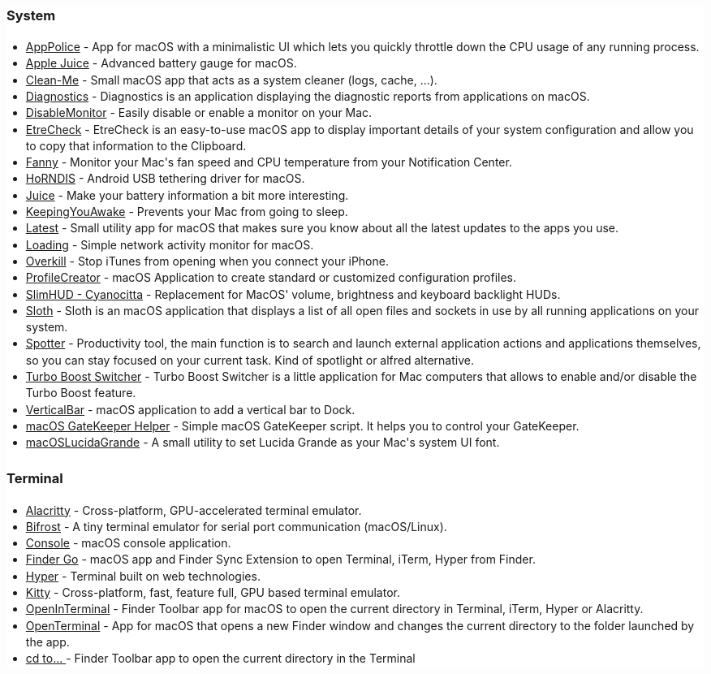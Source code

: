 ### System
- [AppPolice](https://github.com/AppPolice/AppPolice) - App for macOS with a minimalistic UI which lets you quickly throttle down the CPU usage of any running process.   
- [Apple Juice](https://github.com/raphaelhanneken/apple-juice) - Advanced battery gauge for macOS.   
- [Clean-Me](https://github.com/Kevin-De-Koninck/Clean-Me) - Small macOS app that acts as a system cleaner (logs, cache, ...).   
- [Diagnostics](https://github.com/macmade/Diagnostics) - Diagnostics is an application displaying the diagnostic reports from applications on macOS.   
- [DisableMonitor](https://github.com/Eun/DisableMonitor) - Easily disable or enable a monitor on your Mac.   
- [EtreCheck](https://github.com/etresoft/EtreCheck) - EtreCheck is an easy-to-use macOS app to display important details of your system configuration and allow you to copy that information to the Clipboard.   
- [Fanny](https://github.com/DanielStormApps/Fanny) - Monitor your Mac's fan speed and CPU temperature from your Notification Center.   
- [HoRNDIS](https://github.com/jwise/HoRNDIS) - Android USB tethering driver for macOS.   
- [Juice](https://github.com/brianmichel/Juice) - Make your battery information a bit more interesting.   
- [KeepingYouAwake](https://github.com/newmarcel/KeepingYouAwake) - Prevents your Mac from going to sleep.   
- [Latest](https://github.com/mangerlahn/Latest) - Small utility app for macOS that makes sure you know about all the latest updates to the apps you use.   
- [Loading](https://github.com/BonzaiThePenguin/Loading) - Simple network activity monitor for macOS.   
- [Overkill](https://github.com/KrauseFx/overkill-for-mac) - Stop iTunes from opening when you connect your iPhone.   
- [ProfileCreator](https://github.com/ProfileCreator/ProfileCreator) - macOS Application to create standard or customized configuration profiles.   
- [SlimHUD - Cyanocitta](https://github.com/AlexPerathoner/SlimHUD) - Replacement for MacOS' volume, brightness and keyboard backlight HUDs.  
- [Sloth](https://github.com/sveinbjornt/Sloth) - Sloth is an macOS application that displays a list of all open files and sockets in use by all running applications on your system.   
- [Spotter](https://github.com/spotter-application/spotter) - Productivity tool, the main function is to search and launch external application actions and applications themselves, so you can stay focused on your current task. Kind of spotlight or alfred alternative. 
- [Turbo Boost Switcher](https://github.com/rugarciap/Turbo-Boost-Switcher) - Turbo Boost Switcher is a little application for Mac computers that allows to enable and/or disable the Turbo Boost feature.   
- [VerticalBar](https://github.com/DeromirNeves/VerticalBar) - macOS application to add a vertical bar to Dock.   
- [macOS GateKeeper Helper](https://github.com/wynioux/macOS-GateKeeper-Helper) - Simple macOS GateKeeper script. It helps you to control your GateKeeper. 
- [macOSLucidaGrande](https://github.com/LumingYin/macOSLucidaGrande) - A small utility to set Lucida Grande as your Mac's system UI font.  

### Terminal
- [Alacritty](https://github.com/alacritty/alacritty) - Cross-platform, GPU-accelerated terminal emulator.   
- [Bifrost](https://github.com/ishuah/bifrost) - A tiny terminal emulator for serial port communication (macOS/Linux).  
- [Console](https://github.com/macmade/Console) - macOS console application.   
- [Finder Go](https://github.com/onmyway133/FinderGo) - macOS app and Finder Sync Extension to open Terminal, iTerm, Hyper from Finder.   
- [Hyper](https://github.com/vercel/hyper) - Terminal built on web technologies.  
- [Kitty](https://github.com/kovidgoyal/kitty) - Cross-platform, fast, feature full, GPU based terminal emulator.   
- [OpenInTerminal](https://github.com/Ji4n1ng/OpenInTerminal) - Finder Toolbar app for macOS to open the current directory in Terminal, iTerm, Hyper or Alacritty.  
- [OpenTerminal](https://github.com/es-kumagai/OpenTerminal) - App for macOS that opens a new Finder window and changes the current directory to the folder launched by the app.   
- [cd to... ](https://github.com/jbtule/cdto) - Finder Toolbar app to open the current directory in the Terminal  
